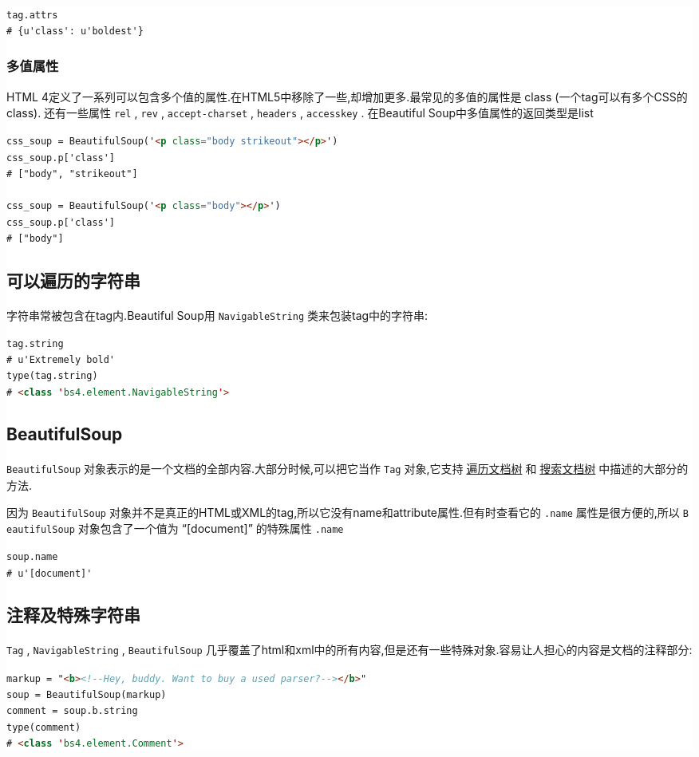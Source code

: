 ```html
tag.attrs
# {u'class': u'boldest'}
```

### 多值属性

HTML 4定义了一系列可以包含多个值的属性.在HTML5中移除了一些,却增加更多.最常见的多值的属性是 class (一个tag可以有多个CSS的class). 还有一些属性 `rel` , `rev` , `accept-charset` , `headers` , `accesskey` . 在Beautiful Soup中多值属性的返回类型是list

```html
css_soup = BeautifulSoup('<p class="body strikeout"></p>')
css_soup.p['class']
# ["body", "strikeout"]

css_soup = BeautifulSoup('<p class="body"></p>')
css_soup.p['class']
# ["body"]
```

## 可以遍历的字符串

字符串常被包含在tag内.Beautiful Soup用 `NavigableString` 类来包装tag中的字符串:

```html
tag.string
# u'Extremely bold'
type(tag.string)
# <class 'bs4.element.NavigableString'>
```

## BeautifulSoup

`BeautifulSoup` 对象表示的是一个文档的全部内容.大部分时候,可以把它当作 `Tag` 对象,它支持 [遍历文档树](https://www.crummy.com/software/BeautifulSoup/bs4/doc.zh/#id15) 和 [搜索文档树](https://www.crummy.com/software/BeautifulSoup/bs4/doc.zh/#id24) 中描述的大部分的方法.

因为 `BeautifulSoup` 对象并不是真正的HTML或XML的tag,所以它没有name和attribute属性.但有时查看它的 `.name` 属性是很方便的,所以 `BeautifulSoup` 对象包含了一个值为 “[document]” 的特殊属性 `.name`

```html
soup.name
# u'[document]'
```

## 注释及特殊字符串

`Tag` , `NavigableString` , `BeautifulSoup` 几乎覆盖了html和xml中的所有内容,但是还有一些特殊对象.容易让人担心的内容是文档的注释部分:

```html
markup = "<b><!--Hey, buddy. Want to buy a used parser?--></b>"
soup = BeautifulSoup(markup)
comment = soup.b.string
type(comment)
# <class 'bs4.element.Comment'>
```
